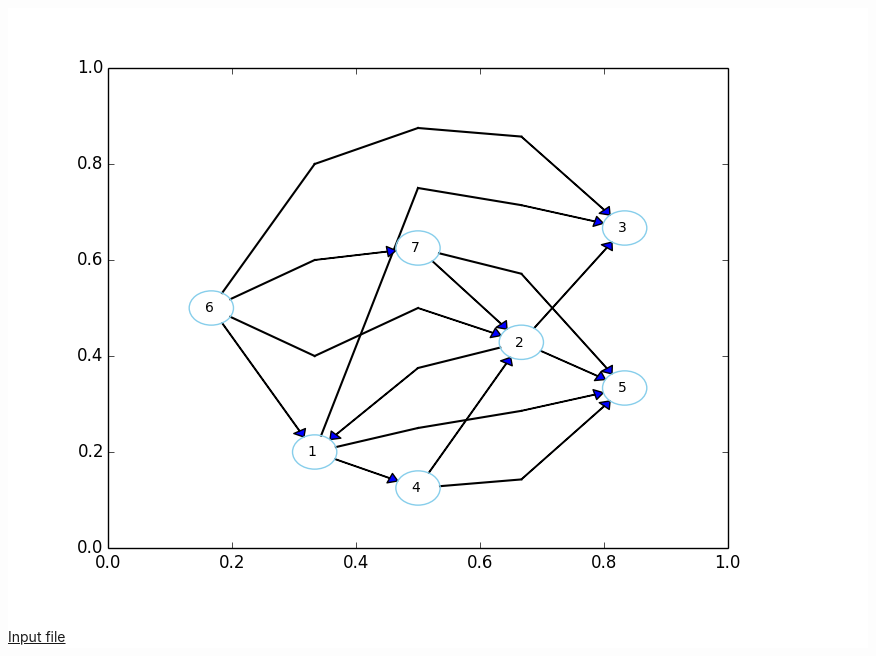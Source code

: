 ![alt text](docs/readme/digraph_01.png "sample digraph 01")


[Input file](samples/digraph_arranger_test_02.txt)
